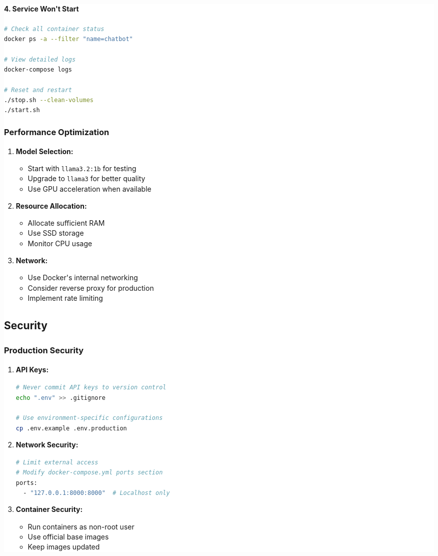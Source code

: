 #### 4. Service Won't Start
```bash
# Check all container status
docker ps -a --filter "name=chatbot"

# View detailed logs
docker-compose logs

# Reset and restart
./stop.sh --clean-volumes
./start.sh
```

### Performance Optimization

1. **Model Selection:**
   - Start with `llama3.2:1b` for testing
   - Upgrade to `llama3` for better quality
   - Use GPU acceleration when available

2. **Resource Allocation:**
   - Allocate sufficient RAM
   - Use SSD storage
   - Monitor CPU usage

3. **Network:**
   - Use Docker's internal networking
   - Consider reverse proxy for production
   - Implement rate limiting

## Security

### Production Security

1. **API Keys:**
   ```bash
   # Never commit API keys to version control
   echo ".env" >> .gitignore
   
   # Use environment-specific configurations
   cp .env.example .env.production
   ```

2. **Network Security:**
   ```bash
   # Limit external access
   # Modify docker-compose.yml ports section
   ports:
     - "127.0.0.1:8000:8000"  # Localhost only
   ```

3. **Container Security:**
   - Run containers as non-root user
   - Use official base images
   - Keep images updated
